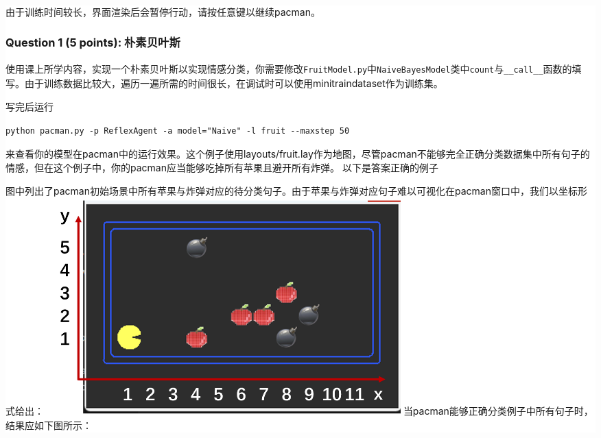 
由于训练时间较长，界面渲染后会暂停行动，请按任意键以继续pacman。

### <a name="Q1"></a> Question 1 (5 points): 朴素贝叶斯

使用课上所学内容，实现一个朴素贝叶斯以实现情感分类，你需要修改```FruitModel.py```中```NaiveBayesModel```类中```count```与```__call__```函数的填写。由于训练数据比较大，遍历一遍所需的时间很长，在调试时可以使用minitraindataset作为训练集。

写完后运行
```
python pacman.py -p ReflexAgent -a model="Naive" -l fruit --maxstep 50
```
来查看你的模型在pacman中的运行效果。这个例子使用layouts/fruit.lay作为地图，尽管pacman不能够完全正确分类数据集中所有句子的情感，但在这个例子中，你的pacman应当能够吃掉所有苹果且避开所有炸弹。
以下是答案正确的例子

图中列出了pacman初始场景中所有苹果与炸弹对应的待分类句子。由于苹果与炸弹对应句子难以可视化在pacman窗口中，我们以坐标形式给出：
<img src="image/init1_axis.png" style="max-width: 60%;">
当pacman能够正确分类例子中所有句子时，结果应如下图所示：